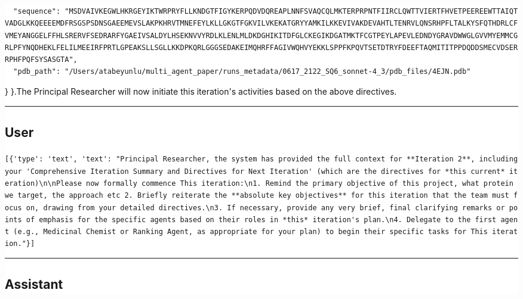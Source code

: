       "sequence": "MSDVAIVKEGWLHKRGEYIKTWRPRYFLLKNDGTFIGYKERPQDVDQREAPLNNFSVAQCQLMKTERPRPNTFIIRCLQWTTVIERTFHVETPEEREEWTTAIQTVADGLKKQEEEEMDFRSGSPSDNSGAEEMEVSLAKPKHRVTMNEFEYLKLLGKGTFGKVILVKEKATGRYYAMKILKKEVIVAKDEVAHTLTENRVLQNSRHPFLTALKYSFQTHDRLCFVMEYANGGELFFHLSRERVFSEDRARFYGAEIVSALDYLHSEKNVVYRDLKLENLMLDKDGHIKITDFGLCKEGIKDGATMKTFCGTPEYLAPEVLEDNDYGRAVDWWGLGVVMYEMMCGRLPFYNQDHEKLFELILMEEIRFPRTLGPEAKSLLSGLLKKDPKQRLGGGSEDAKEIMQHRFFAGIVWQHVYEKKLSPPFKPQVTSETDTRYFDEEFTAQMITITPPDQDDSMECVDSERRPHFPQFSYSASGTA",
      "pdb_path": "/Users/atabeyunlu/multi_agent_paper/runs_metadata/0617_2122_SQ6_sonnet-4_3/pdb_files/4EJN.pdb"
   }
}.The Principal Researcher will now initiate this iteration's activities based on the above directives.

---

## User

```
[{'type': 'text', 'text': "Principal Researcher, the system has provided the full context for **Iteration 2**, including your 'Comprehensive Iteration Summary and Directives for Next Iteration' (which are the directives for *this current* iteration)\n\nPlease now formally commence This iteration:\n1. Remind the primary objective of this project, what protein we target, the approach etc 2. Briefly reiterate the **absolute key objectives** for this iteration that the team must focus on, drawing from your detailed directives.\n3. If necessary, provide any very brief, final clarifying remarks or points of emphasis for the specific agents based on their roles in *this* iteration's plan.\n4. Delegate to the first agent (e.g., Medicinal Chemist or Ranking Agent, as appropriate for your plan) to begin their specific tasks for This iteration."}]
```

---

## Assistant

```
```